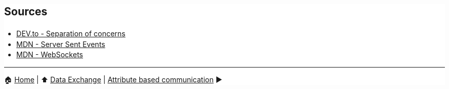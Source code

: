 
## Sources

- [DEV.to - Separation of concerns](https://dev.to/tamerlan_dev/separation-of-concerns-the-simple-way-4jp2)
- [MDN - Server Sent Events](https://developer.mozilla.org/en-US/docs/Web/API/Server-sent_events/Using_server-sent_events)
- [MDN - WebSockets](https://developer.mozilla.org/en-US/docs/Web/API/WebSockets_API/Writing_WebSocket_client_applications)

---

:house: [Home](../README.md) | :arrow_up: [Data Exchange](./README.md) |
[Attribute based communication](./attributes-based-communication.md) :arrow_forward:
